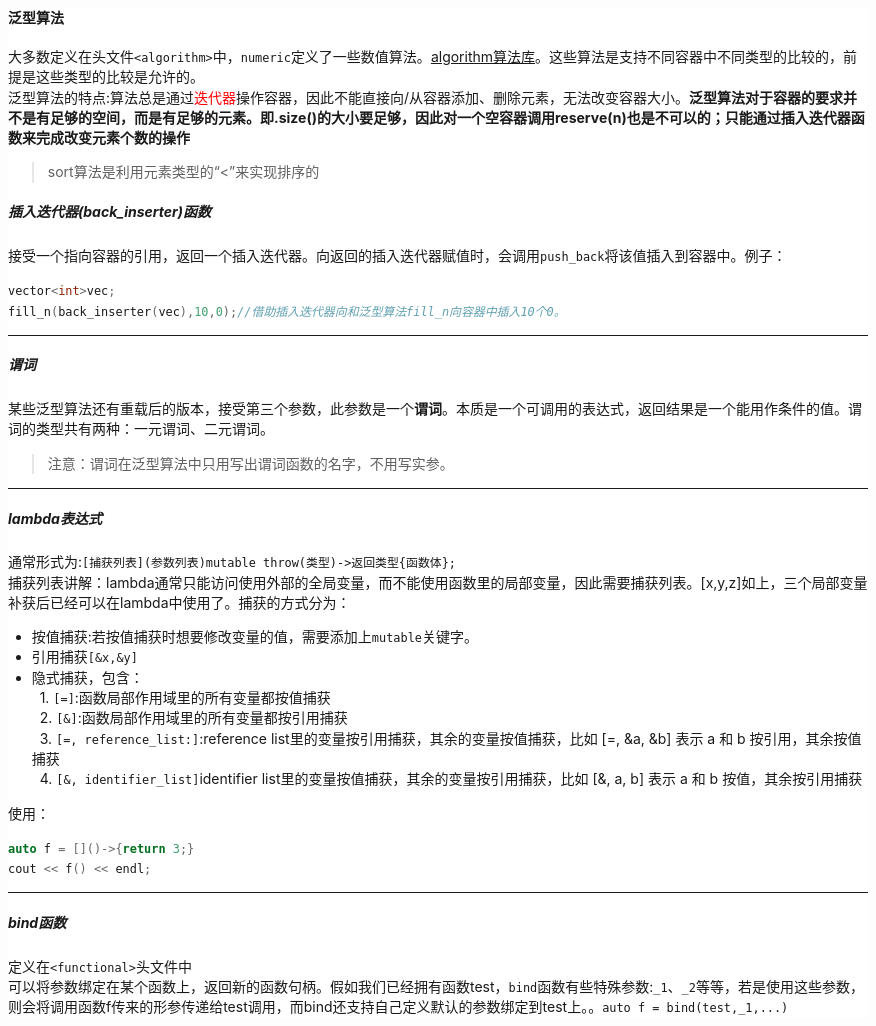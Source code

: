 #### 泛型算法

大多数定义在头文件`<algorithm>`中，`numeric`定义了一些数值算法。[algorithm算法库][algorithm]。这些算法是支持不同容器中不同类型的比较的，前提是这些类型的比较是允许的。  
    泛型算法的特点:算法总是通过<font color="red">迭代器</font>操作容器，因此不能直接向/从容器添加、删除元素，无法改变容器大小。**泛型算法对于容器的要求并不是有足够的空间，而是有足够的元素。即.size()的大小要足够，因此对一个空容器调用reserve(n)也是不可以的；只能通过插入迭代器函数来完成改变元素个数的操作**

> sort算法是利用元素类型的“<”来实现排序的

##### 插入迭代器(back_inserter)函数

接受一个指向容器的引用，返回一个插入迭代器。向返回的插入迭代器赋值时，会调用`push_back`将该值插入到容器中。例子：

```C++
vector<int>vec;
fill_n(back_inserter(vec),10,0);//借助插入迭代器向和泛型算法fill_n向容器中插入10个0。
```

---

##### 谓词

某些泛型算法还有重载后的版本，接受第三个参数，此参数是一个**谓词**。本质是一个可调用的表达式，返回结果是一个能用作条件的值。谓词的类型共有两种：一元谓词、二元谓词。

>注意：谓词在泛型算法中只用写出谓词函数的名字，不用写实参。

---

##### lambda表达式

通常形式为:`[捕获列表](参数列表)mutable throw(类型)->返回类型{函数体};`  
捕获列表讲解：lambda通常只能访问使用外部的全局变量，而不能使用函数里的局部变量，因此需要捕获列表。[x,y,z]如上，三个局部变量补获后已经可以在lambda中使用了。捕获的方式分为：<br>

* 按值捕获:若按值捕获时想要修改变量的值，需要添加上`mutable`关键字。  
* 引用捕获`[&x,&y]`  
* 隐式捕获，包含：  
  &nbsp;&nbsp;1. `[=]`:函数局部作用域里的所有变量都按值捕获  
  &nbsp;&nbsp;2. `[&]`:函数局部作用域里的所有变量都按引用捕获  
  &nbsp;&nbsp;3. `[=, reference_list:]`:reference list里的变量按引用捕获，其余的变量按值捕获，比如 [=, &a, &b] 表示 a 和 b 按引用，其余按值捕获   
  &nbsp;&nbsp;4. `[&, identifier_list]`identifier list里的变量按值捕获，其余的变量按引用捕获，比如 [&, a, b] 表示 a 和 b 按值，其余按引用捕获  

使用：

```C++
auto f = []()->{return 3;}
cout << f() << endl;
```

---

##### bind函数

定义在`<functional>`头文件中  
可以将参数绑定在某个函数上，返回新的函数句柄。假如我们已经拥有函数test，`bind`函数有些特殊参数:`_1`、`_2`等等，若是使用这些参数，则会将调用函数f传来的形参传递给test调用，而bind还支持自己定义默认的参数绑定到test上。。`auto f = bind(test,_1,...)`


[algorithm]: https://learn.microsoft.com/zh-cn/cpp/standard-library/algorithm?source=recommendations&view=msvc-170
[642e59e5a682492fcca021be.png]: https://pic.imgdb.cn/item/642e59e5a682492fcca021be.png